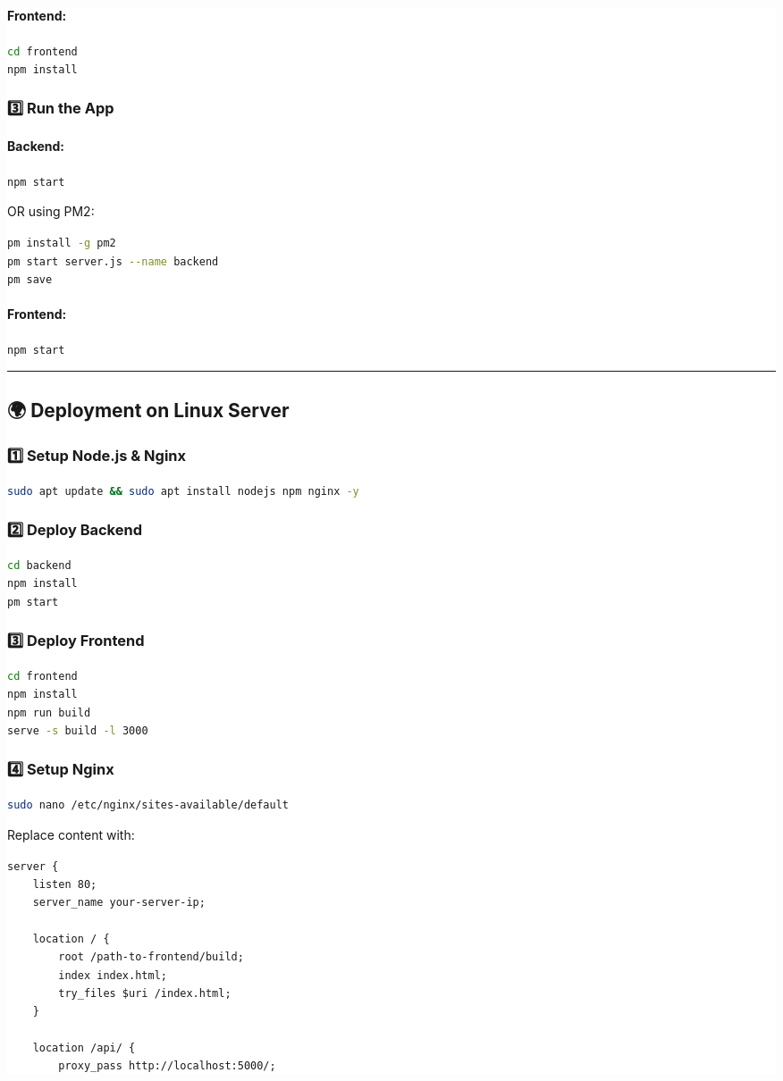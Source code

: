 #### **Frontend:**
```sh
cd frontend
npm install
```

### **3️⃣ Run the App**
#### **Backend:**
```sh
npm start
```
OR using PM2:
```sh
pm install -g pm2
pm start server.js --name backend
pm save
```

#### **Frontend:**
```sh
npm start
```

---

## 🌍 Deployment on Linux Server
### **1️⃣ Setup Node.js & Nginx**
```sh
sudo apt update && sudo apt install nodejs npm nginx -y
```

### **2️⃣ Deploy Backend**
```sh
cd backend
npm install
pm start
```

### **3️⃣ Deploy Frontend**
```sh
cd frontend
npm install
npm run build
serve -s build -l 3000
```

### **4️⃣ Setup Nginx**
```sh
sudo nano /etc/nginx/sites-available/default
```
Replace content with:
```nginx
server {
    listen 80;
    server_name your-server-ip;

    location / {
        root /path-to-frontend/build;
        index index.html;
        try_files $uri /index.html;
    }

    location /api/ {
        proxy_pass http://localhost:5000/;
```